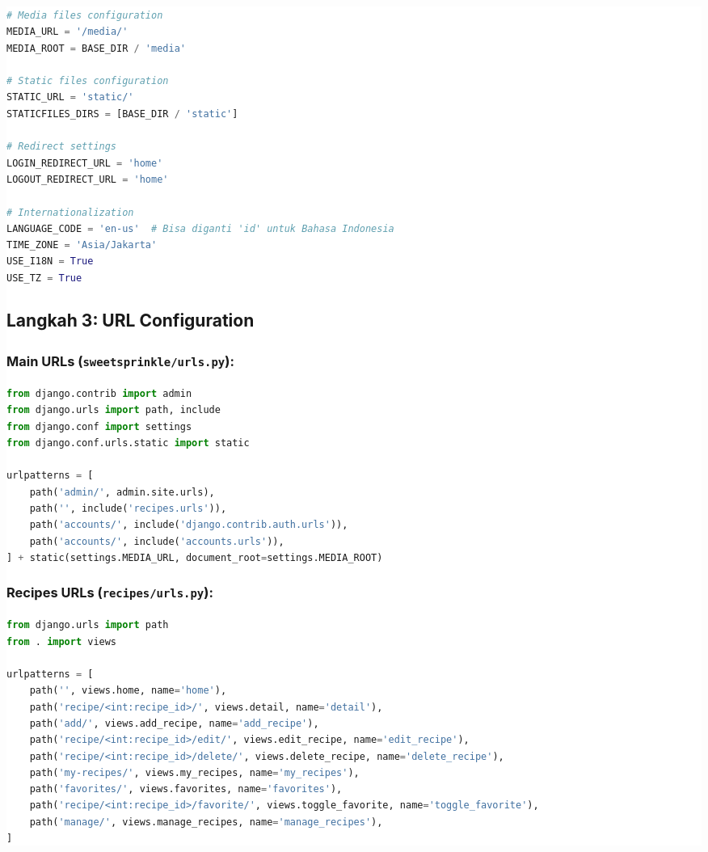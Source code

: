 ```python
# Media files configuration
MEDIA_URL = '/media/'
MEDIA_ROOT = BASE_DIR / 'media'

# Static files configuration
STATIC_URL = 'static/'
STATICFILES_DIRS = [BASE_DIR / 'static']

# Redirect settings
LOGIN_REDIRECT_URL = 'home'
LOGOUT_REDIRECT_URL = 'home'

# Internationalization
LANGUAGE_CODE = 'en-us'  # Bisa diganti 'id' untuk Bahasa Indonesia
TIME_ZONE = 'Asia/Jakarta'
USE_I18N = True
USE_TZ = True
```

## Langkah 3: URL Configuration

### Main URLs (`sweetsprinkle/urls.py`):

```python
from django.contrib import admin
from django.urls import path, include
from django.conf import settings
from django.conf.urls.static import static

urlpatterns = [
    path('admin/', admin.site.urls),
    path('', include('recipes.urls')),
    path('accounts/', include('django.contrib.auth.urls')),
    path('accounts/', include('accounts.urls')),
] + static(settings.MEDIA_URL, document_root=settings.MEDIA_ROOT)
```

### Recipes URLs (`recipes/urls.py`):

```python
from django.urls import path
from . import views

urlpatterns = [
    path('', views.home, name='home'),
    path('recipe/<int:recipe_id>/', views.detail, name='detail'),
    path('add/', views.add_recipe, name='add_recipe'),
    path('recipe/<int:recipe_id>/edit/', views.edit_recipe, name='edit_recipe'),
    path('recipe/<int:recipe_id>/delete/', views.delete_recipe, name='delete_recipe'),
    path('my-recipes/', views.my_recipes, name='my_recipes'),
    path('favorites/', views.favorites, name='favorites'),
    path('recipe/<int:recipe_id>/favorite/', views.toggle_favorite, name='toggle_favorite'),
    path('manage/', views.manage_recipes, name='manage_recipes'),
]
```
